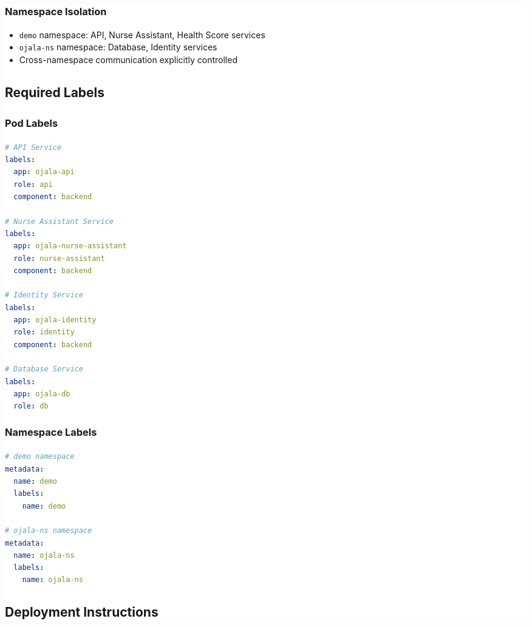 ### Namespace Isolation
- `demo` namespace: API, Nurse Assistant, Health Score services
- `ojala-ns` namespace: Database, Identity services
- Cross-namespace communication explicitly controlled

## Required Labels

### Pod Labels
```yaml
# API Service
labels:
  app: ojala-api
  role: api
  component: backend

# Nurse Assistant Service
labels:
  app: ojala-nurse-assistant
  role: nurse-assistant
  component: backend

# Identity Service
labels:
  app: ojala-identity
  role: identity
  component: backend

# Database Service
labels:
  app: ojala-db
  role: db
```

### Namespace Labels
```yaml
# demo namespace
metadata:
  name: demo
  labels:
    name: demo

# ojala-ns namespace
metadata:
  name: ojala-ns
  labels:
    name: ojala-ns
```

## Deployment Instructions
